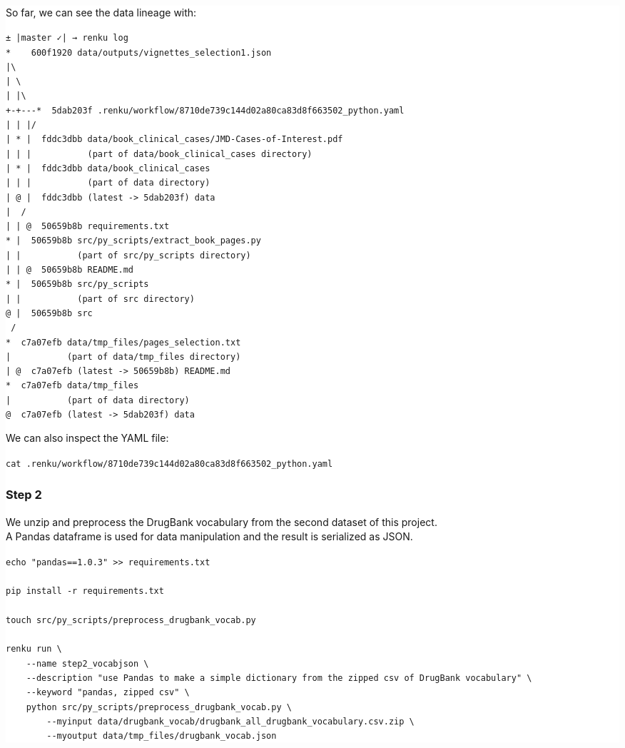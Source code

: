So far, we can see the data lineage with:

```
± |master ✓| → renku log
*    600f1920 data/outputs/vignettes_selection1.json
|\
| \
| |\
+-+---*  5dab203f .renku/workflow/8710de739c144d02a80ca83d8f663502_python.yaml
| | |/
| * |  fddc3dbb data/book_clinical_cases/JMD-Cases-of-Interest.pdf
| | |           (part of data/book_clinical_cases directory)
| * |  fddc3dbb data/book_clinical_cases
| | |           (part of data directory)
| @ |  fddc3dbb (latest -> 5dab203f) data
|  /
| | @  50659b8b requirements.txt
* |  50659b8b src/py_scripts/extract_book_pages.py
| |           (part of src/py_scripts directory)
| | @  50659b8b README.md
* |  50659b8b src/py_scripts
| |           (part of src directory)
@ |  50659b8b src
 /
*  c7a07efb data/tmp_files/pages_selection.txt
|           (part of data/tmp_files directory)
| @  c7a07efb (latest -> 50659b8b) README.md
*  c7a07efb data/tmp_files
|           (part of data directory)
@  c7a07efb (latest -> 5dab203f) data
```

We can also inspect the YAML file:

```
cat .renku/workflow/8710de739c144d02a80ca83d8f663502_python.yaml
```



### Step 2

We unzip and preprocess the DrugBank vocabulary from the second dataset of this project.  
A Pandas dataframe is used for data manipulation and the result is serialized as JSON.  

```
echo "pandas==1.0.3" >> requirements.txt

pip install -r requirements.txt

touch src/py_scripts/preprocess_drugbank_vocab.py

renku run \
    --name step2_vocabjson \
    --description "use Pandas to make a simple dictionary from the zipped csv of DrugBank vocabulary" \
    --keyword "pandas, zipped csv" \
    python src/py_scripts/preprocess_drugbank_vocab.py \
        --myinput data/drugbank_vocab/drugbank_all_drugbank_vocabulary.csv.zip \
        --myoutput data/tmp_files/drugbank_vocab.json 

```
